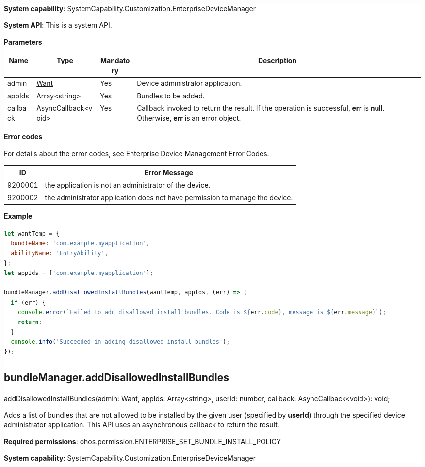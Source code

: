 **System capability**: SystemCapability.Customization.EnterpriseDeviceManager

**System API**: This is a system API.

**Parameters**

| Name     | Type                                      | Mandatory  | Description                      |
| -------- | ---------------------------------------- | ---- | ------------------------------- |
| admin    | [Want](js-apis-app-ability-want.md)     | Yes   | Device administrator application.                 |
| appIds    | Array&lt;string&gt;                | Yes   | Bundles to be added.                 |
| callback | AsyncCallback&lt;void&gt;            | Yes   | Callback invoked to return the result. If the operation is successful, **err** is **null**. Otherwise, **err** is an error object.|

**Error codes**

For details about the error codes, see [Enterprise Device Management Error Codes](../errorcodes/errorcode-enterpriseDeviceManager.md).

| ID| Error Message                                                                      |
| ------- | ---------------------------------------------------------------------------- |
| 9200001 | the application is not an administrator of the device.                              |
| 9200002 | the administrator application does not have permission to manage the device.                                          |

**Example**

```js
let wantTemp = {
  bundleName: 'com.example.myapplication',
  abilityName: 'EntryAbility',
};
let appIds = ['com.example.myapplication'];

bundleManager.addDisallowedInstallBundles(wantTemp, appIds, (err) => {
  if (err) {
    console.error(`Failed to add disallowed install bundles. Code is ${err.code}, message is ${err.message}`);
    return;
  }
  console.info('Succeeded in adding disallowed install bundles');
});
```

## bundleManager.addDisallowedInstallBundles

addDisallowedInstallBundles(admin: Want, appIds: Array\<string>, userId: number, callback: AsyncCallback&lt;void&gt;): void;

Adds a list of bundles that are not allowed to be installed by the given user (specified by **userId**) through the specified device administrator application. This API uses an asynchronous callback to return the result.

**Required permissions**: ohos.permission.ENTERPRISE_SET_BUNDLE_INSTALL_POLICY

**System capability**: SystemCapability.Customization.EnterpriseDeviceManager

